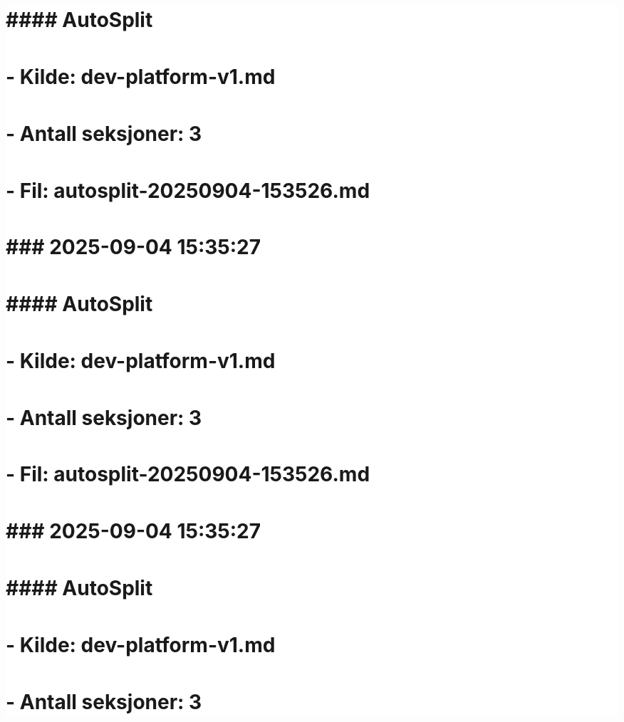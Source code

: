 # \#### AutoSplit

# \- Kilde: dev-platform-v1.md

# \- Antall seksjoner: 3

# \- Fil: autosplit-20250904-153526.md

#

#

#

#

# \### 2025-09-04 15:35:27

# \#### AutoSplit

# \- Kilde: dev-platform-v1.md

# \- Antall seksjoner: 3

# \- Fil: autosplit-20250904-153526.md

#

#

#

#

# \### 2025-09-04 15:35:27

# \#### AutoSplit

# \- Kilde: dev-platform-v1.md

# \- Antall seksjoner: 3
